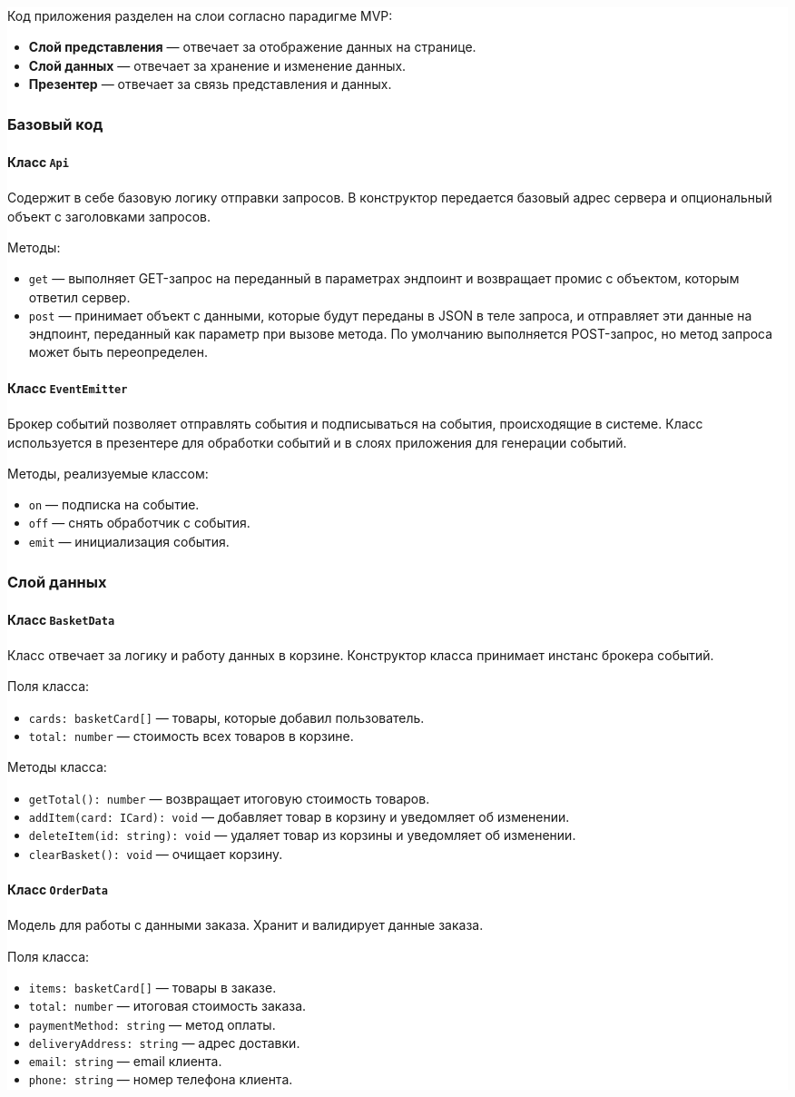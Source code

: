 Код приложения разделен на слои согласно парадигме MVP:
- **Слой представления** — отвечает за отображение данных на странице.
- **Слой данных** — отвечает за хранение и изменение данных.
- **Презентер** — отвечает за связь представления и данных.

### Базовый код

#### Класс `Api`
Содержит в себе базовую логику отправки запросов. В конструктор передается базовый адрес сервера и опциональный объект с заголовками запросов.

Методы:
- `get` — выполняет GET-запрос на переданный в параметрах эндпоинт и возвращает промис с объектом, которым ответил сервер.
- `post` — принимает объект с данными, которые будут переданы в JSON в теле запроса, и отправляет эти данные на эндпоинт, переданный как параметр при вызове метода. По умолчанию выполняется POST-запрос, но метод запроса может быть переопределен.

#### Класс `EventEmitter`
Брокер событий позволяет отправлять события и подписываться на события, происходящие в системе. Класс используется в презентере для обработки событий и в слоях приложения для генерации событий.

Методы, реализуемые классом:
- `on` — подписка на событие.
- `off` — снять обработчик с события.
- `emit` — инициализация события.

### Слой данных

#### Класс `BasketData`
Класс отвечает за логику и работу данных в корзине. Конструктор класса принимает инстанс брокера событий.

Поля класса:
- `cards: basketCard[]` — товары, которые добавил пользователь.
- `total: number` — стоимость всех товаров в корзине.

Методы класса:
- `getTotal(): number` — возвращает итоговую стоимость товаров.
- `addItem(card: ICard): void` — добавляет товар в корзину и уведомляет об изменении.
- `deleteItem(id: string): void` — удаляет товар из корзины и уведомляет об изменении.
- `clearBasket(): void` — очищает корзину.

#### Класс `OrderData`
Модель для работы с данными заказа. Хранит и валидирует данные заказа.

Поля класса:
- `items: basketCard[]` — товары в заказе.
- `total: number` — итоговая стоимость заказа.
- `paymentMethod: string` — метод оплаты.
- `deliveryAddress: string` — адрес доставки.
- `email: string` — email клиента.
- `phone: string` — номер телефона клиента.
